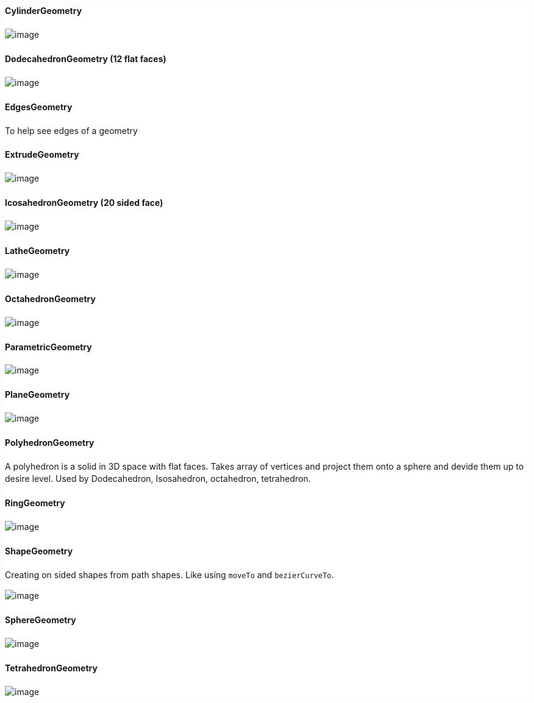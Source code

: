 #### CylinderGeometry
![image](https://user-images.githubusercontent.com/75579372/122445972-fc2ee180-cf56-11eb-9b2a-92bae0733681.png)

#### DodecahedronGeometry (12 flat faces)
![image](https://user-images.githubusercontent.com/75579372/122445992-018c2c00-cf57-11eb-9f41-39b7a47f7e8a.png)

#### EdgesGeometry
To help see edges of a geometry
#### ExtrudeGeometry
![image](https://user-images.githubusercontent.com/75579372/122446143-2ed8da00-cf57-11eb-8c1a-ad42ce3324ec.png)

#### IcosahedronGeometry (20 sided face)
![image](https://user-images.githubusercontent.com/75579372/122446174-35675180-cf57-11eb-9f05-9ef1d3102b8b.png)

#### LatheGeometry
![image](https://user-images.githubusercontent.com/75579372/122446229-46b05e00-cf57-11eb-8068-9103f704cdb2.png)

#### OctahedronGeometry
![image](https://user-images.githubusercontent.com/75579372/122446257-4fa12f80-cf57-11eb-92cf-632f9a1d4854.png)

#### ParametricGeometry
![image](https://user-images.githubusercontent.com/75579372/122446270-54fe7a00-cf57-11eb-885d-2d92fe613bda.png)

#### PlaneGeometry
![image](https://user-images.githubusercontent.com/75579372/122446290-5af45b00-cf57-11eb-81ae-8f3251036beb.png)

#### PolyhedronGeometry
A polyhedron is a solid in 3D space with flat faces. Takes array of vertices and project them onto a sphere and devide them up to desire level. Used by Dodecahedron, Isosahedron, octahedron, tetrahedron.

#### RingGeometry
![image](https://user-images.githubusercontent.com/75579372/122446502-97c05200-cf57-11eb-8e49-e2b73a92b838.png)

#### ShapeGeometry
Creating on sided shapes from path shapes. Like using `moveTo` and `bezierCurveTo`. 

![image](https://user-images.githubusercontent.com/75579372/122446542-a444aa80-cf57-11eb-920f-eb42af7484dd.png)

#### SphereGeometry
![image](https://user-images.githubusercontent.com/75579372/122446674-c8a08700-cf57-11eb-95ff-32c65ac4bb5c.png)

#### TetrahedronGeometry
![image](https://user-images.githubusercontent.com/75579372/122446709-d2c28580-cf57-11eb-9066-572ece0c7ffb.png)
